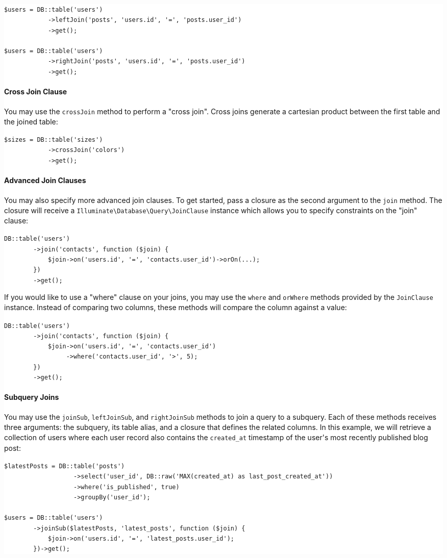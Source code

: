     $users = DB::table('users')
                ->leftJoin('posts', 'users.id', '=', 'posts.user_id')
                ->get();

    $users = DB::table('users')
                ->rightJoin('posts', 'users.id', '=', 'posts.user_id')
                ->get();

<a name="cross-join-clause"></a>
#### Cross Join Clause

You may use the `crossJoin` method to perform a "cross join". Cross joins generate a cartesian product between the first table and the joined table:

    $sizes = DB::table('sizes')
                ->crossJoin('colors')
                ->get();

<a name="advanced-join-clauses"></a>
#### Advanced Join Clauses

You may also specify more advanced join clauses. To get started, pass a closure as the second argument to the `join` method. The closure will receive a `Illuminate\Database\Query\JoinClause` instance which allows you to specify constraints on the "join" clause:

    DB::table('users')
            ->join('contacts', function ($join) {
                $join->on('users.id', '=', 'contacts.user_id')->orOn(...);
            })
            ->get();

If you would like to use a "where" clause on your joins, you may use the `where` and `orWhere` methods provided by the `JoinClause` instance. Instead of comparing two columns, these methods will compare the column against a value:

    DB::table('users')
            ->join('contacts', function ($join) {
                $join->on('users.id', '=', 'contacts.user_id')
                     ->where('contacts.user_id', '>', 5);
            })
            ->get();

<a name="subquery-joins"></a>
#### Subquery Joins

You may use the `joinSub`, `leftJoinSub`, and `rightJoinSub` methods to join a query to a subquery. Each of these methods receives three arguments: the subquery, its table alias, and a closure that defines the related columns. In this example, we will retrieve a collection of users where each user record also contains the `created_at` timestamp of the user's most recently published blog post:

    $latestPosts = DB::table('posts')
                       ->select('user_id', DB::raw('MAX(created_at) as last_post_created_at'))
                       ->where('is_published', true)
                       ->groupBy('user_id');

    $users = DB::table('users')
            ->joinSub($latestPosts, 'latest_posts', function ($join) {
                $join->on('users.id', '=', 'latest_posts.user_id');
            })->get();
